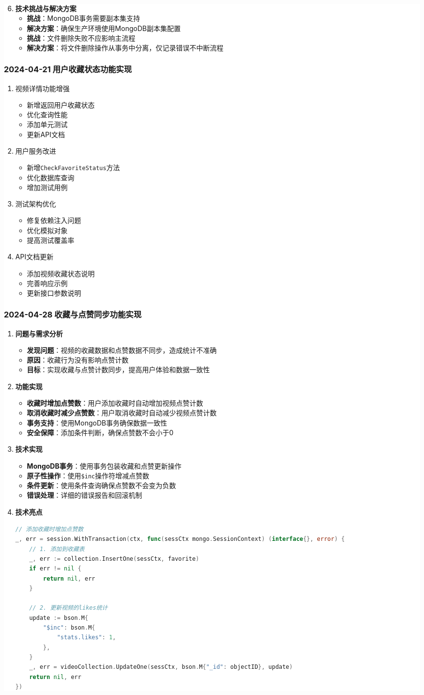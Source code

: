 6. **技术挑战与解决方案**
   - **挑战**：MongoDB事务需要副本集支持
   - **解决方案**：确保生产环境使用MongoDB副本集配置
   - **挑战**：文件删除失败不应影响主流程
   - **解决方案**：将文件删除操作从事务中分离，仅记录错误不中断流程

### 2024-04-21 用户收藏状态功能实现
1. 视频详情功能增强
   - 新增返回用户收藏状态
   - 优化查询性能
   - 添加单元测试
   - 更新API文档

2. 用户服务改进
   - 新增`CheckFavoriteStatus`方法
   - 优化数据库查询
   - 增加测试用例

3. 测试架构优化
   - 修复依赖注入问题
   - 优化模拟对象
   - 提高测试覆盖率

4. API文档更新
   - 添加视频收藏状态说明
   - 完善响应示例
   - 更新接口参数说明

### 2024-04-28 收藏与点赞同步功能实现
1. **问题与需求分析**
   - **发现问题**：视频的收藏数据和点赞数据不同步，造成统计不准确
   - **原因**：收藏行为没有影响点赞计数
   - **目标**：实现收藏与点赞计数同步，提高用户体验和数据一致性

2. **功能实现**
   - **收藏时增加点赞数**：用户添加收藏时自动增加视频点赞计数
   - **取消收藏时减少点赞数**：用户取消收藏时自动减少视频点赞计数
   - **事务支持**：使用MongoDB事务确保数据一致性
   - **安全保障**：添加条件判断，确保点赞数不会小于0

3. **技术实现**
   - **MongoDB事务**：使用事务包装收藏和点赞更新操作
   - **原子性操作**：使用`$inc`操作符增减点赞数
   - **条件更新**：使用条件查询确保点赞数不会变为负数
   - **错误处理**：详细的错误报告和回滚机制

4. **技术亮点**
   ```go
   // 添加收藏时增加点赞数
   _, err = session.WithTransaction(ctx, func(sessCtx mongo.SessionContext) (interface{}, error) {
       // 1. 添加到收藏表
       _, err := collection.InsertOne(sessCtx, favorite)
       if err != nil {
           return nil, err
       }

       // 2. 更新视频的likes统计
       update := bson.M{
           "$inc": bson.M{
               "stats.likes": 1,
           },
       }
       _, err = videoCollection.UpdateOne(sessCtx, bson.M{"_id": objectID}, update)
       return nil, err
   })
   
   ```
